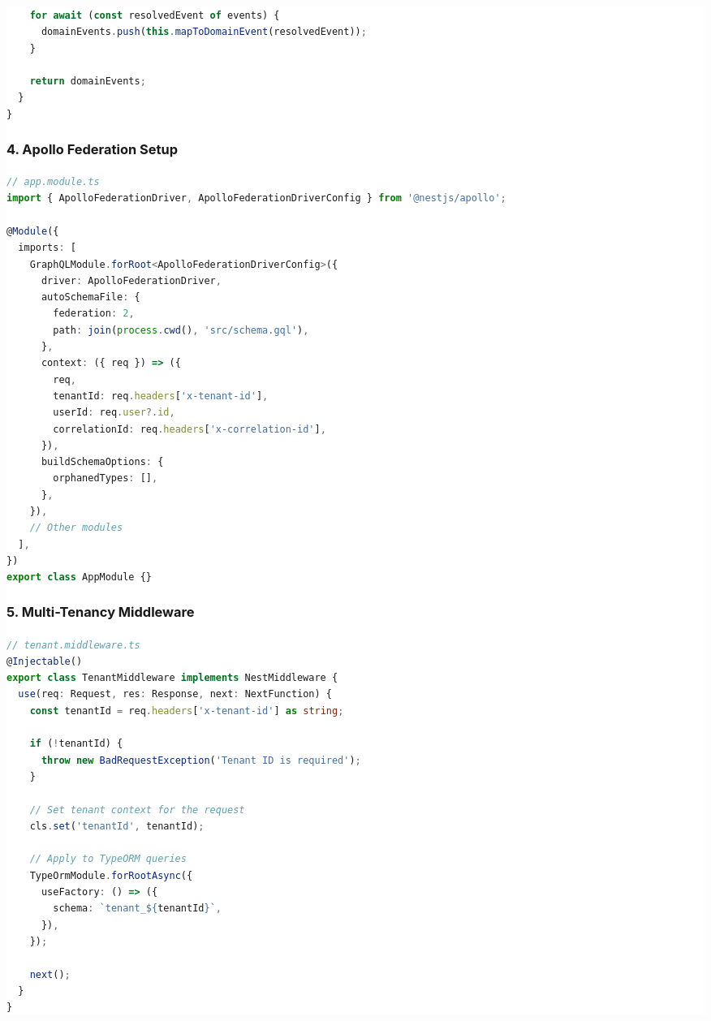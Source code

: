 ```typescript
    for await (const resolvedEvent of events) {
      domainEvents.push(this.mapToDomainEvent(resolvedEvent));
    }

    return domainEvents;
  }
}
```

### 4. Apollo Federation Setup
```typescript
// app.module.ts
import { ApolloFederationDriver, ApolloFederationDriverConfig } from '@nestjs/apollo';

@Module({
  imports: [
    GraphQLModule.forRoot<ApolloFederationDriverConfig>({
      driver: ApolloFederationDriver,
      autoSchemaFile: {
        federation: 2,
        path: join(process.cwd(), 'src/schema.gql'),
      },
      context: ({ req }) => ({
        req,
        tenantId: req.headers['x-tenant-id'],
        userId: req.user?.id,
        correlationId: req.headers['x-correlation-id'],
      }),
      buildSchemaOptions: {
        orphanedTypes: [],
      },
    }),
    // Other modules
  ],
})
export class AppModule {}
```

### 5. Multi-Tenancy Middleware
```typescript
// tenant.middleware.ts
@Injectable()
export class TenantMiddleware implements NestMiddleware {
  use(req: Request, res: Response, next: NextFunction) {
    const tenantId = req.headers['x-tenant-id'] as string;

    if (!tenantId) {
      throw new BadRequestException('Tenant ID is required');
    }

    // Set tenant context for the request
    cls.set('tenantId', tenantId);

    // Apply to TypeORM queries
    TypeOrmModule.forRootAsync({
      useFactory: () => ({
        schema: `tenant_${tenantId}`,
      }),
    });

    next();
  }
}
```